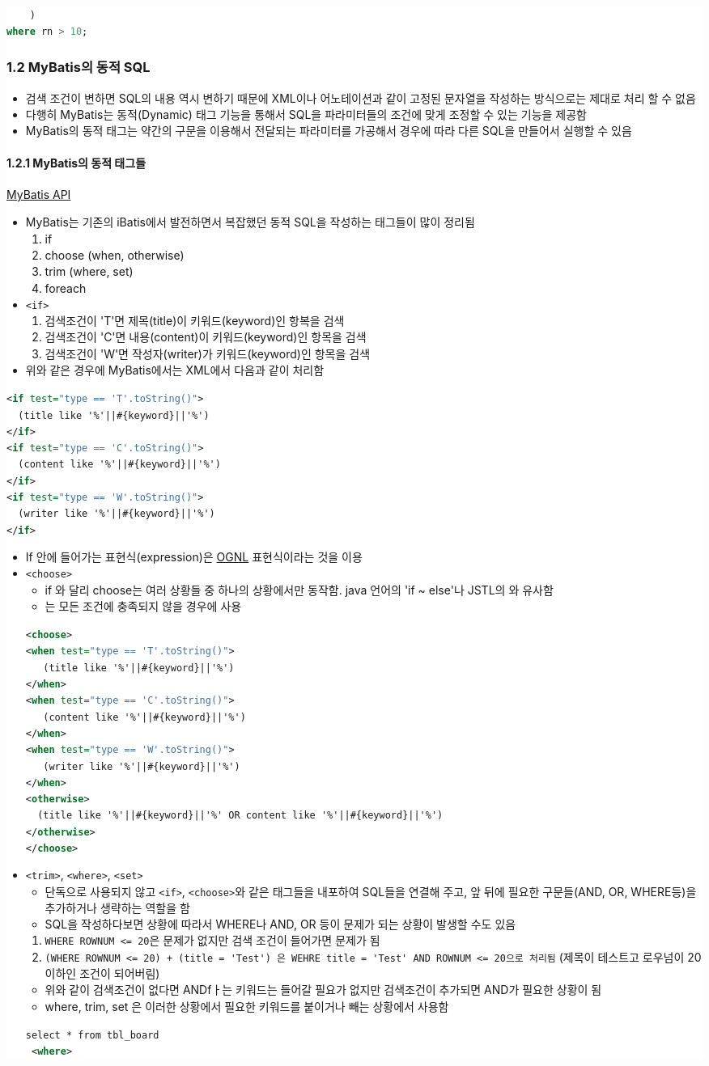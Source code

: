   ```sql
      )
  where rn > 10;
  ```
### 1.2 MyBatis의 동적 SQL
  - 검색 조건이 변하면 SQL의 내용 역시 변하기 때문에 XML이나 어노테이션과 같이 고정된 문자열을 작성하는 방식으로는 제대로 처리 할 수 없음
  - 다행히 MyBatis는 동적(Dynamic) 태그 기능을 통해서 SQL을 파라미터들의 조건에 맞게 조정할 수 있는 기능을 제공함
  - MyBatis의 동적 태그는 약간의 구문을 이용해서 전달되는 파라미터를 가공해서 경우에 따라 다른 SQL을 만들어서 실행할 수 있음
#### 1.2.1 MyBatis의 동적 태그들
  [MyBatis API](http://www.mybatis.org/mybatis-3/ko/dynamic-sql.html)
  - MyBatis는 기존의 iBatis에서 발전하면서 복잡했던 동적 SQL을 작성하는 태그들이 많이 정리됨
    1. if
    2. choose (when, otherwise)
    3. trim (where, set)
    4. foreach
  - `<if>`
    1. 검색조건이 'T'면 제목(title)이 키워드(keyword)인 항복을 검색
    2. 검색조건이 'C'면 내용(content)이 키워드(keyword)인 항목을 검색
    3. 검색조건이 'W'면 작성자(writer)가 키워드(keyword)인 항목을 검색
  - 위와 같은 경우에 MyBatis에서는 XML에서 다음과 같이 처리함
  ```xml
  <if test="type == 'T'.toString()">
    (title like '%'||#{keyword}||'%')
  </if>
  <if test="type == 'C'.toString()">
    (content like '%'||#{keyword}||'%')
  </if>
  <if test="type == 'W'.toString()">
    (writer like '%'||#{keyword}||'%')
  </if>
  ```
  - If 안에 들어가는 표현식(expression)은 [OGNL](http://commons.apache.org/proper/commons-ognl/language-guide.html) 표현식이라는 것을 이용
- `<choose>`
  - if 와 달리 choose는 여러 상황들 중 하나의 상황에서만 동작함. java 언어의 'if ~ else'나 JSTL의 <choose> 와 유사함
  - <otherwise>는 모든 조건에 충족되지 않을 경우에 사용
  ```xml
  <choose>
  <when test="type == 'T'.toString()">
     (title like '%'||#{keyword}||'%')
  </when>
  <when test="type == 'C'.toString()">
     (content like '%'||#{keyword}||'%')
  </when>  
  <when test="type == 'W'.toString()">
     (writer like '%'||#{keyword}||'%')
  </when>
  <otherwise>
    (title like '%'||#{keyword}||'%' OR content like '%'||#{keyword}||'%')
  </otherwise>
  </choose>
  ```
- `<trim>`, `<where>`, `<set>`
  - 단독으로 사용되지 않고 `<if>`, `<choose>`와 같은 태그들을 내포하여 SQL들을 연결해 주고, 앞 뒤에 필요한 구문들(AND, OR, WHERE등)을 추가하거나 생략하는 역할을 함
  - SQL을 작성하다보면 상황에 따라서 WHERE나 AND, OR 등이 문제가 되는 상황이 발생할 수도 있음
  1. `WHERE ROWNUM <= 20`은 문제가 없지만 검색 조건이 들어가면 문제가 됨
  2. `(WHERE ROWNUM <= 20) + (title = 'Test') 은 WEHRE title = 'Test' AND ROWNUM <= 20으로 처리됨` (제목이 테스트고 로우넘이 20이하인 조건이 되어버림)
  - 위와 같이 검색조건이 없다면 ANDfㅏ는 키워드는 들어갈 필요가 없지만 검색조건이 추가되면 AND가 필요한 상황이 됨
  - where, trim, set 은 이러한 상황에서 필요한 키워드를 붙이거나 빼는 상황에서 사용함
  ```xml
  select * from tbl_board
   <where>
  ```